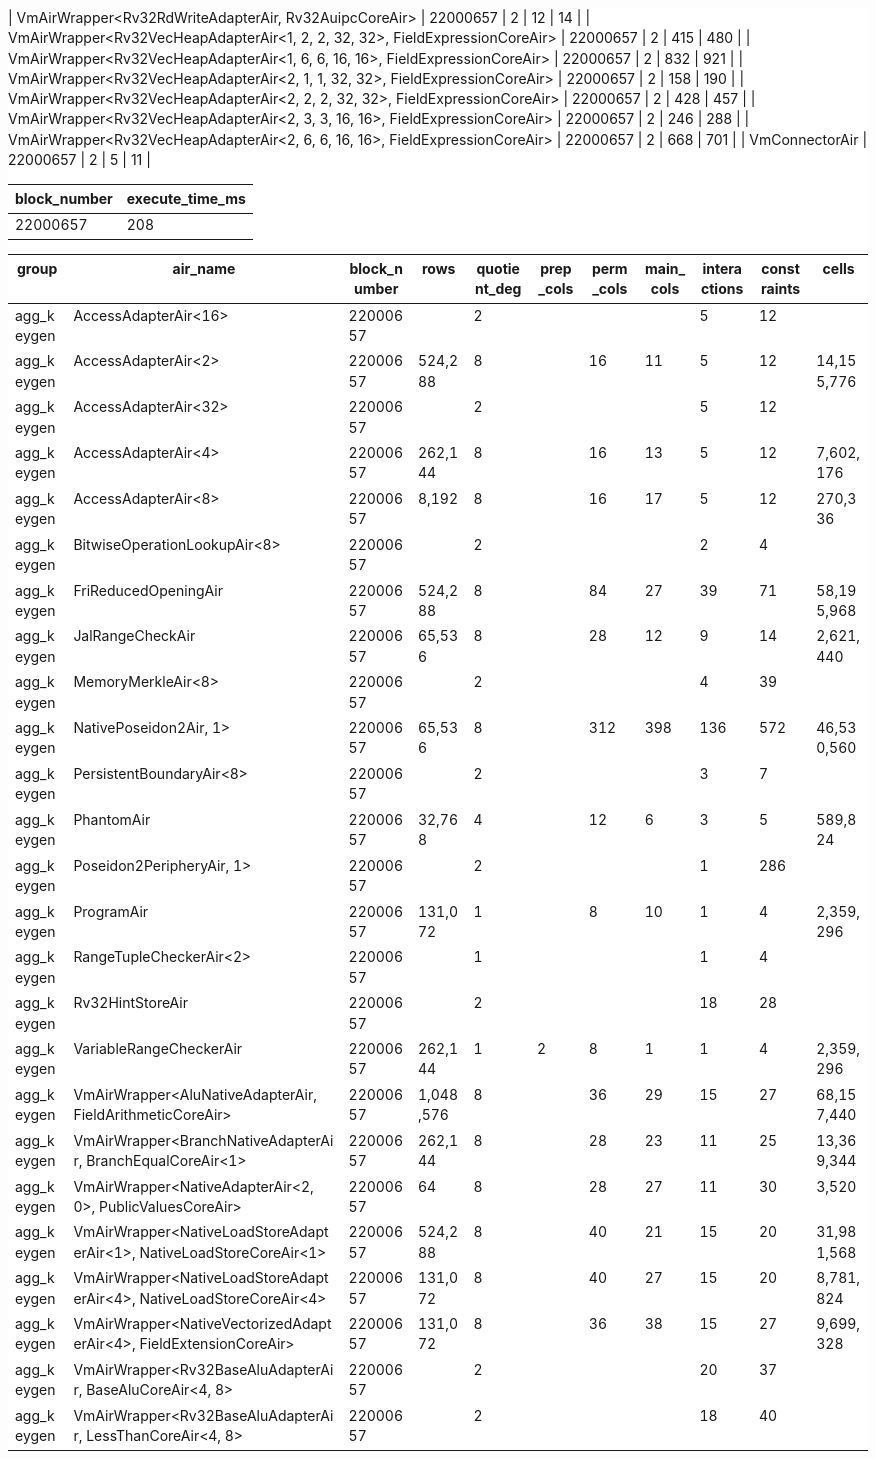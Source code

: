 | VmAirWrapper<Rv32RdWriteAdapterAir, Rv32AuipcCoreAir> | 22000657 | 2 | 12 | 14 | 
| VmAirWrapper<Rv32VecHeapAdapterAir<1, 2, 2, 32, 32>, FieldExpressionCoreAir> | 22000657 | 2 | 415 | 480 | 
| VmAirWrapper<Rv32VecHeapAdapterAir<1, 6, 6, 16, 16>, FieldExpressionCoreAir> | 22000657 | 2 | 832 | 921 | 
| VmAirWrapper<Rv32VecHeapAdapterAir<2, 1, 1, 32, 32>, FieldExpressionCoreAir> | 22000657 | 2 | 158 | 190 | 
| VmAirWrapper<Rv32VecHeapAdapterAir<2, 2, 2, 32, 32>, FieldExpressionCoreAir> | 22000657 | 2 | 428 | 457 | 
| VmAirWrapper<Rv32VecHeapAdapterAir<2, 3, 3, 16, 16>, FieldExpressionCoreAir> | 22000657 | 2 | 246 | 288 | 
| VmAirWrapper<Rv32VecHeapAdapterAir<2, 6, 6, 16, 16>, FieldExpressionCoreAir> | 22000657 | 2 | 668 | 701 | 
| VmConnectorAir | 22000657 | 2 | 5 | 11 | 

| block_number | execute_time_ms |
| --- | --- |
| 22000657 | 208 | 

| group | air_name | block_number | rows | quotient_deg | prep_cols | perm_cols | main_cols | interactions | constraints | cells |
| --- | --- | --- | --- | --- | --- | --- | --- | --- | --- | --- |
| agg_keygen | AccessAdapterAir<16> | 22000657 |  | 2 |  |  |  | 5 | 12 |  | 
| agg_keygen | AccessAdapterAir<2> | 22000657 | 524,288 | 8 |  | 16 | 11 | 5 | 12 | 14,155,776 | 
| agg_keygen | AccessAdapterAir<32> | 22000657 |  | 2 |  |  |  | 5 | 12 |  | 
| agg_keygen | AccessAdapterAir<4> | 22000657 | 262,144 | 8 |  | 16 | 13 | 5 | 12 | 7,602,176 | 
| agg_keygen | AccessAdapterAir<8> | 22000657 | 8,192 | 8 |  | 16 | 17 | 5 | 12 | 270,336 | 
| agg_keygen | BitwiseOperationLookupAir<8> | 22000657 |  | 2 |  |  |  | 2 | 4 |  | 
| agg_keygen | FriReducedOpeningAir | 22000657 | 524,288 | 8 |  | 84 | 27 | 39 | 71 | 58,195,968 | 
| agg_keygen | JalRangeCheckAir | 22000657 | 65,536 | 8 |  | 28 | 12 | 9 | 14 | 2,621,440 | 
| agg_keygen | MemoryMerkleAir<8> | 22000657 |  | 2 |  |  |  | 4 | 39 |  | 
| agg_keygen | NativePoseidon2Air<BabyBearParameters>, 1> | 22000657 | 65,536 | 8 |  | 312 | 398 | 136 | 572 | 46,530,560 | 
| agg_keygen | PersistentBoundaryAir<8> | 22000657 |  | 2 |  |  |  | 3 | 7 |  | 
| agg_keygen | PhantomAir | 22000657 | 32,768 | 4 |  | 12 | 6 | 3 | 5 | 589,824 | 
| agg_keygen | Poseidon2PeripheryAir<BabyBearParameters>, 1> | 22000657 |  | 2 |  |  |  | 1 | 286 |  | 
| agg_keygen | ProgramAir | 22000657 | 131,072 | 1 |  | 8 | 10 | 1 | 4 | 2,359,296 | 
| agg_keygen | RangeTupleCheckerAir<2> | 22000657 |  | 1 |  |  |  | 1 | 4 |  | 
| agg_keygen | Rv32HintStoreAir | 22000657 |  | 2 |  |  |  | 18 | 28 |  | 
| agg_keygen | VariableRangeCheckerAir | 22000657 | 262,144 | 1 | 2 | 8 | 1 | 1 | 4 | 2,359,296 | 
| agg_keygen | VmAirWrapper<AluNativeAdapterAir, FieldArithmeticCoreAir> | 22000657 | 1,048,576 | 8 |  | 36 | 29 | 15 | 27 | 68,157,440 | 
| agg_keygen | VmAirWrapper<BranchNativeAdapterAir, BranchEqualCoreAir<1> | 22000657 | 262,144 | 8 |  | 28 | 23 | 11 | 25 | 13,369,344 | 
| agg_keygen | VmAirWrapper<NativeAdapterAir<2, 0>, PublicValuesCoreAir> | 22000657 | 64 | 8 |  | 28 | 27 | 11 | 30 | 3,520 | 
| agg_keygen | VmAirWrapper<NativeLoadStoreAdapterAir<1>, NativeLoadStoreCoreAir<1> | 22000657 | 524,288 | 8 |  | 40 | 21 | 15 | 20 | 31,981,568 | 
| agg_keygen | VmAirWrapper<NativeLoadStoreAdapterAir<4>, NativeLoadStoreCoreAir<4> | 22000657 | 131,072 | 8 |  | 40 | 27 | 15 | 20 | 8,781,824 | 
| agg_keygen | VmAirWrapper<NativeVectorizedAdapterAir<4>, FieldExtensionCoreAir> | 22000657 | 131,072 | 8 |  | 36 | 38 | 15 | 27 | 9,699,328 | 
| agg_keygen | VmAirWrapper<Rv32BaseAluAdapterAir, BaseAluCoreAir<4, 8> | 22000657 |  | 2 |  |  |  | 20 | 37 |  | 
| agg_keygen | VmAirWrapper<Rv32BaseAluAdapterAir, LessThanCoreAir<4, 8> | 22000657 |  | 2 |  |  |  | 18 | 40 |  | 